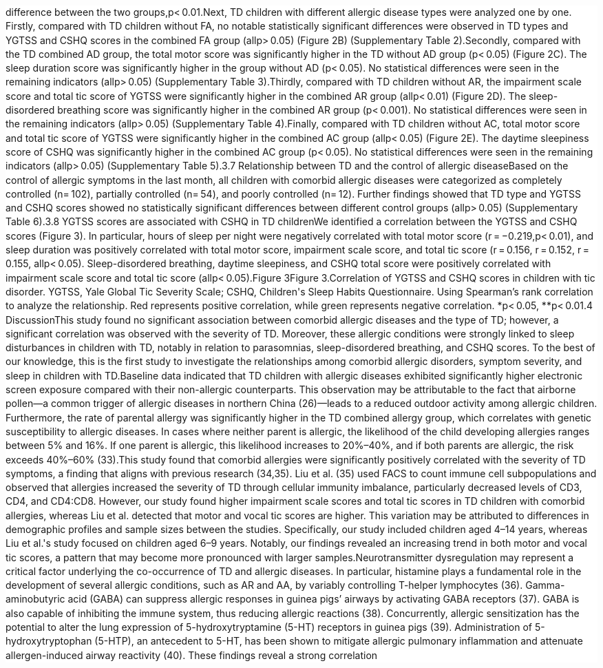 difference between the two groups,p< 0.01.Next, TD children with different allergic disease types were analyzed one by one. Firstly, compared with TD children without FA, no notable statistically significant differences were observed in TD types and YGTSS and CSHQ scores in the combined FA group (allp> 0.05) (Figure 2B) (Supplementary Table 2).Secondly, compared with the TD combined AD group, the total motor score was significantly higher in the TD without AD group (p< 0.05) (Figure 2C). The sleep duration score was significantly higher in the group without AD (p< 0.05). No statistical differences were seen in the remaining indicators (allp> 0.05) (Supplementary Table 3).Thirdly, compared with TD children without AR, the impairment scale score and total tic score of YGTSS were significantly higher in the combined AR group (allp< 0.01) (Figure 2D). The sleep-disordered breathing score was significantly higher in the combined AR group (p< 0.001). No statistical differences were seen in the remaining indicators (allp> 0.05) (Supplementary Table 4).Finally, compared with TD children without AC, total motor score and total tic score of YGTSS were significantly higher in the combined AC group (allp< 0.05) (Figure 2E). The daytime sleepiness score of CSHQ was significantly higher in the combined AC group (p< 0.05). No statistical differences were seen in the remaining indicators (allp> 0.05) (Supplementary Table 5).3.7 Relationship between TD and the control of allergic diseaseBased on the control of allergic symptoms in the last month, all children with comorbid allergic diseases were categorized as completely controlled (n= 102), partially controlled (n= 54), and poorly controlled (n= 12). Further findings showed that TD type and YGTSS and CSHQ scores showed no statistically significant differences between different control groups (allp> 0.05) (Supplementary Table 6).3.8 YGTSS scores are associated with CSHQ in TD childrenWe identified a correlation between the YGTSS and CSHQ scores (Figure 3). In particular, hours of sleep per night were negatively correlated with total motor score (r = −0.219,p< 0.01), and sleep duration was positively correlated with total motor score, impairment scale score, and total tic score (r = 0.156, r = 0.152, r = 0.155, allp< 0.05). Sleep-disordered breathing, daytime sleepiness, and CSHQ total score were positively correlated with impairment scale score and total tic score (allp< 0.05).Figure 3Figure 3.Correlation of YGTSS and CSHQ scores in children with tic disorder. YGTSS, Yale Global Tic Severity Scale; CSHQ, Children's Sleep Habits Questionnaire. Using Spearman’s rank correlation to analyze the relationship. Red represents positive correlation, while green represents negative correlation. *p< 0.05, **p< 0.01.4 DiscussionThis study found no significant association between comorbid allergic diseases and the type of TD; however, a significant correlation was observed with the severity of TD. Moreover, these allergic conditions were strongly linked to sleep disturbances in children with TD, notably in relation to parasomnias, sleep-disordered breathing, and CSHQ scores. To the best of our knowledge, this is the first study to investigate the relationships among comorbid allergic disorders, symptom severity, and sleep in children with TD.Baseline data indicated that TD children with allergic diseases exhibited significantly higher electronic screen exposure compared with their non-allergic counterparts. This observation may be attributable to the fact that airborne pollen—a common trigger of allergic diseases in northern China (26)—leads to a reduced outdoor activity among allergic children. Furthermore, the rate of parental allergy was significantly higher in the TD combined allergy group, which correlates with genetic susceptibility to allergic diseases. In cases where neither parent is allergic, the likelihood of the child developing allergies ranges between 5% and 16%. If one parent is allergic, this likelihood increases to 20%–40%, and if both parents are allergic, the risk exceeds 40%–60% (33).This study found that comorbid allergies were significantly positively correlated with the severity of TD symptoms, a finding that aligns with previous research (34,35). Liu et al. (35) used FACS to count immune cell subpopulations and observed that allergies increased the severity of TD through cellular immunity imbalance, particularly decreased levels of CD3, CD4, and CD4:CD8. However, our study found higher impairment scale scores and total tic scores in TD children with comorbid allergies, whereas Liu et al. detected that motor and vocal tic scores are higher. This variation may be attributed to differences in demographic profiles and sample sizes between the studies. Specifically, our study included children aged 4–14 years, whereas Liu et al.'s study focused on children aged 6–9 years. Notably, our findings revealed an increasing trend in both motor and vocal tic scores, a pattern that may become more pronounced with larger samples.Neurotransmitter dysregulation may represent a critical factor underlying the co-occurrence of TD and allergic diseases. In particular, histamine plays a fundamental role in the development of several allergic conditions, such as AR and AA, by variably controlling T-helper lymphocytes (36). Gamma-aminobutyric acid (GABA) can suppress allergic responses in guinea pigs’ airways by activating GABA receptors (37). GABA is also capable of inhibiting the immune system, thus reducing allergic reactions (38). Concurrently, allergic sensitization has the potential to alter the lung expression of 5-hydroxytryptamine (5-HT) receptors in guinea pigs (39). Administration of 5-hydroxytryptophan (5-HTP), an antecedent to 5-HT, has been shown to mitigate allergic pulmonary inflammation and attenuate allergen-induced airway reactivity (40). These findings reveal a strong correlation